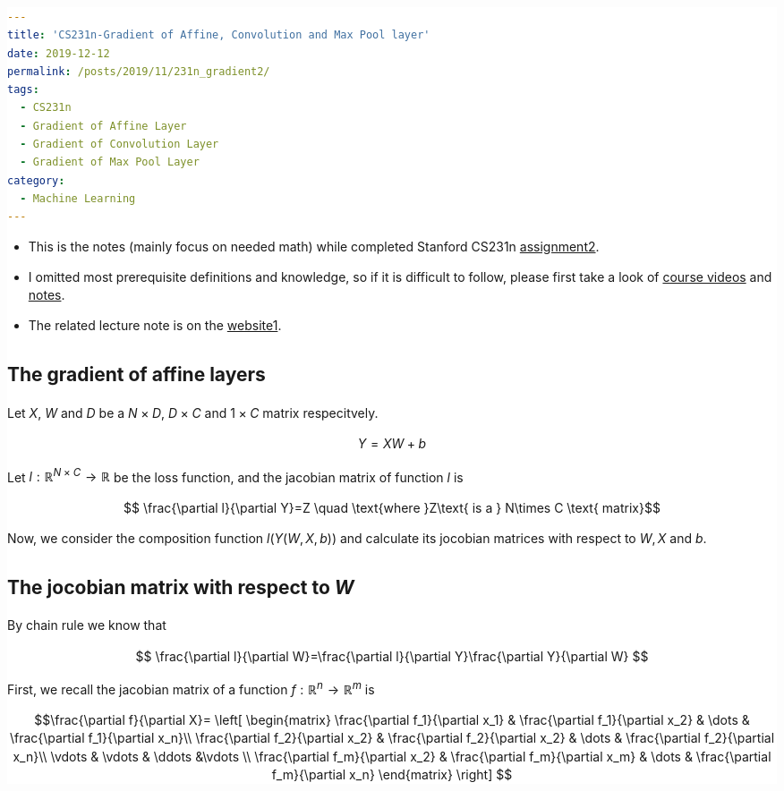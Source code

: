 ```yaml
---
title: 'CS231n-Gradient of Affine, Convolution and Max Pool layer'
date: 2019-12-12
permalink: /posts/2019/11/231n_gradient2/
tags:
  - CS231n
  - Gradient of Affine Layer
  - Gradient of Convolution Layer
  - Gradient of Max Pool Layer
category:
  - Machine Learning
---
```



- This is the notes (mainly focus on needed math) while completed Stanford CS231n [assignment2](http://cs231n.github.io/assignments2019/assignment2).

- I omitted most prerequisite definitions and knowledge, so if it is difficult to follow, please first take a look of [course videos](https://www.youtube.com/playlist?list=PL3FW7Lu3i5JvHM8ljYj-zLfQRF3EO8sYv) and [notes](http://cs231n.github.io/).

- The related lecture note is on the [website1](http://cs231n.github.io/convolutional-networks/).


## The gradient of affine layers

Let $X$, $W$ and $D$ be a $N \times D$, $D\times C$ and $1\times C$ matrix respecitvely. 

$$Y=XW+b$$ 

Let $l: \mathbb R^{N\times C} \rightarrow \mathbb R$ be the loss function, and the jacobian matrix of function $l$ is 

$$ \frac{\partial l}{\partial Y}=Z \quad \text{where }Z\text{ is a } N\times C \text{ matrix}$$

Now, we consider the composition function $l(Y(W,X,b))$ and calculate its jocobian matrices with respect to $W,X$ and $b$.

## The jocobian matrix with respect to $W$
By chain rule we know that 

$$
\frac{\partial l}{\partial W}=\frac{\partial l}{\partial Y}\frac{\partial Y}{\partial W}
$$

First, we recall the jacobian matrix of a function $f:\mathbb R^{n} \rightarrow \mathbb R^{m}$ is 

$$\frac{\partial f}{\partial X}=
\left[
\begin{matrix}
\frac{\partial f_1}{\partial x_1}  & \frac{\partial f_1}{\partial x_2} & \dots & \frac{\partial f_1}{\partial x_n}\\
\frac{\partial f_2}{\partial x_2}  & \frac{\partial f_2}{\partial x_2} & \dots & \frac{\partial f_2}{\partial x_n}\\
\vdots & \vdots & \ddots &\vdots \\
\frac{\partial f_m}{\partial x_2}  & \frac{\partial f_m}{\partial x_m} & \dots & \frac{\partial f_m}{\partial x_n}
\end{matrix}
\right]
$$
